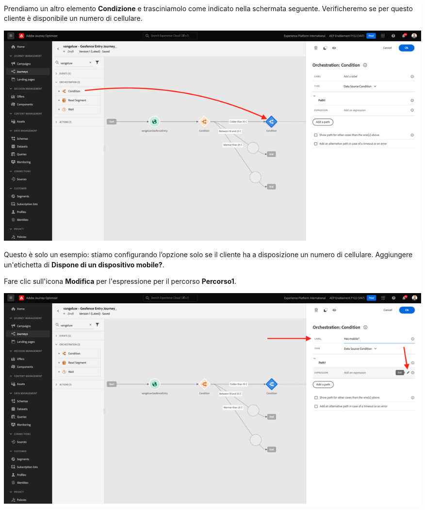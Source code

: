 Prendiamo un altro elemento **Condizione** e trasciniamolo come indicato nella schermata seguente. Verificheremo se per questo cliente è disponibile un numero di cellulare.

![Demo](./images/joa1.png)

Questo è solo un esempio: stiamo configurando l’opzione solo se il cliente ha a disposizione un numero di cellulare. Aggiungere un&#39;etichetta di **Dispone di un dispositivo mobile?**.

Fare clic sull&#39;icona **Modifica** per l&#39;espressione per il percorso **Percorso1**.

![Demo](./images/joa2.png)
